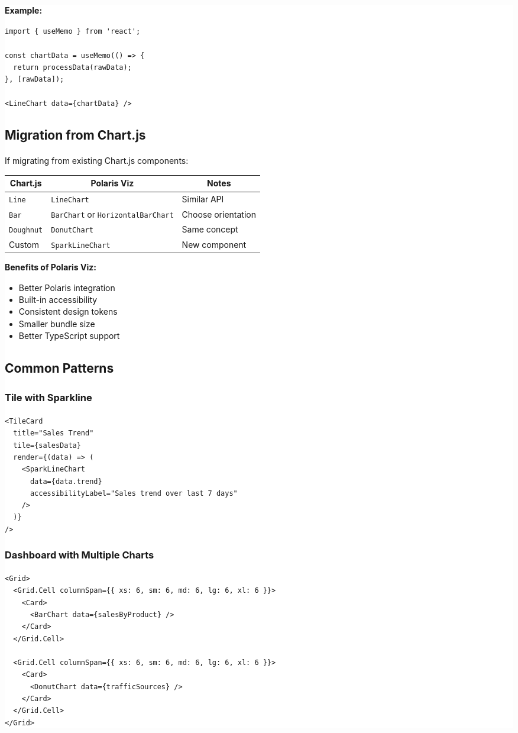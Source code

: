 **Example:**
```tsx
import { useMemo } from 'react';

const chartData = useMemo(() => {
  return processData(rawData);
}, [rawData]);

<LineChart data={chartData} />
```

## Migration from Chart.js

If migrating from existing Chart.js components:

| Chart.js | Polaris Viz | Notes |
|----------|-------------|-------|
| `Line` | `LineChart` | Similar API |
| `Bar` | `BarChart` or `HorizontalBarChart` | Choose orientation |
| `Doughnut` | `DonutChart` | Same concept |
| Custom | `SparkLineChart` | New component |

**Benefits of Polaris Viz:**
- Better Polaris integration
- Built-in accessibility
- Consistent design tokens
- Smaller bundle size
- Better TypeScript support

## Common Patterns

### Tile with Sparkline

```tsx
<TileCard
  title="Sales Trend"
  tile={salesData}
  render={(data) => (
    <SparkLineChart
      data={data.trend}
      accessibilityLabel="Sales trend over last 7 days"
    />
  )}
/>
```

### Dashboard with Multiple Charts

```tsx
<Grid>
  <Grid.Cell columnSpan={{ xs: 6, sm: 6, md: 6, lg: 6, xl: 6 }}>
    <Card>
      <BarChart data={salesByProduct} />
    </Card>
  </Grid.Cell>
  
  <Grid.Cell columnSpan={{ xs: 6, sm: 6, md: 6, lg: 6, xl: 6 }}>
    <Card>
      <DonutChart data={trafficSources} />
    </Card>
  </Grid.Cell>
</Grid>
```